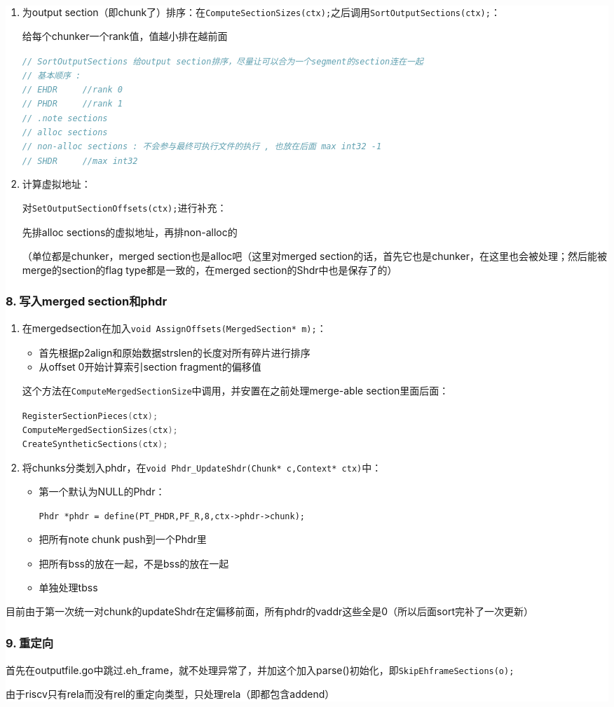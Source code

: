 1. 为output section（即chunk了）排序：在``ComputeSectionSizes(ctx);``之后调用`SortOutputSections(ctx);`：

   给每个chunker一个rank值，值越小排在越前面

   ```c
   // SortOutputSections 给output section排序，尽量让可以合为一个segment的section连在一起
   // 基本顺序 :
   // EHDR     //rank 0
   // PHDR     //rank 1
   // .note sections
   // alloc sections
   // non-alloc sections : 不会参与最终可执行文件的执行 , 也放在后面 max int32 -1
   // SHDR     //max int32
   ```

2. 计算虚拟地址：

   对``SetOutputSectionOffsets(ctx);``进行补充：

   先排alloc sections的虚拟地址，再排non-alloc的

   （单位都是chunker，merged section也是alloc吧（这里对merged section的话，首先它也是chunker，在这里也会被处理；然后能被merge的section的flag type都是一致的，在merged section的Shdr中也是保存了的）



### 8. 写入merged section和phdr

1. 在mergedsection在加入``void AssignOffsets(MergedSection* m);``：

   - 首先根据p2align和原始数据strslen的长度对所有碎片进行排序
   - 从offset 0开始计算索引section fragment的偏移值

   这个方法在`ComputeMergedSectionSize`中调用，并安置在之前处理merge-able section里面后面：

   ```c
   RegisterSectionPieces(ctx);
   ComputeMergedSectionSizes(ctx);
   CreateSyntheticSections(ctx);
   ```

2. 将chunks分类划入phdr，在`void Phdr_UpdateShdr(Chunk* c,Context* ctx)`中：

   - 第一个默认为NULL的Phdr：

     ``Phdr *phdr = define(PT_PHDR,PF_R,8,ctx->phdr->chunk);``

   - 把所有note chunk push到一个Phdr里

   - 把所有bss的放在一起，不是bss的放在一起

   - 单独处理tbss

目前由于第一次统一对chunk的updateShdr在定偏移前面，所有phdr的vaddr这些全是0（所以后面sort完补了一次更新）



### 9. 重定向

首先在outputfile.go中跳过.eh_frame，就不处理异常了，并加这个加入parse()初始化，即`SkipEhframeSections(o);`

由于riscv只有rela而没有rel的重定向类型，只处理rela（即都包含addend）
